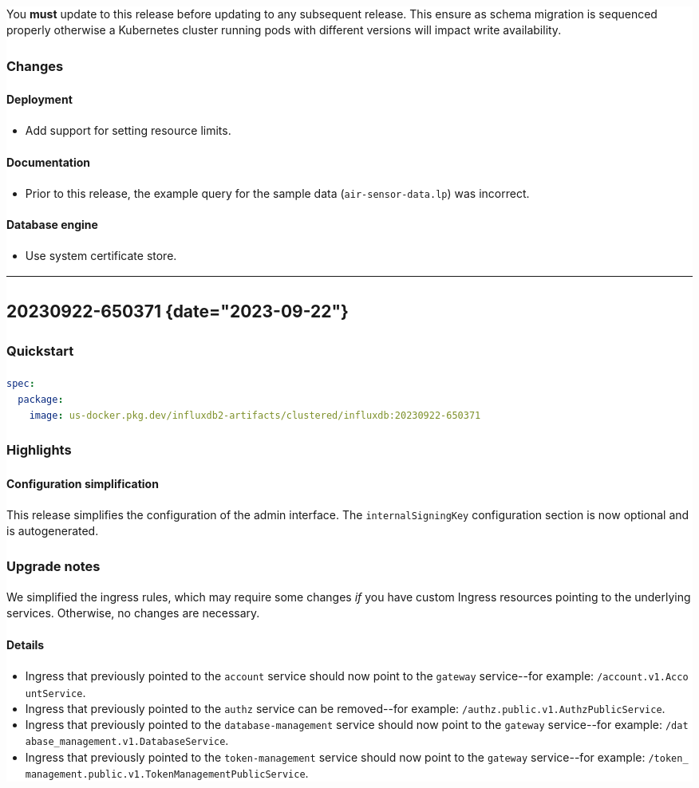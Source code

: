 You **must** update to this release before updating to any subsequent release.
This ensure as schema migration is sequenced properly otherwise a Kubernetes
cluster running pods with different versions will impact write availability.

### Changes

#### Deployment

- Add support for setting resource limits.

#### Documentation

- Prior to this release, the example query for the sample data
  (`air-sensor-data.lp`) was incorrect.

#### Database engine

- Use system certificate store.

---

## 20230922-650371 {date="2023-09-22"}

### Quickstart

```yaml
spec:
  package:
    image: us-docker.pkg.dev/influxdb2-artifacts/clustered/influxdb:20230922-650371
```

### Highlights

#### Configuration simplification

This release simplifies the configuration of the admin interface.
The `internalSigningKey` configuration section is now optional and is
autogenerated.

### Upgrade notes

We simplified the ingress rules, which may require some changes _if_ you have
custom Ingress resources pointing to the underlying services.
Otherwise, no changes are necessary.

#### Details

- Ingress that previously pointed to the `account` service should now point to
  the `gateway` service--for example: `/account.v1.AccountService`.
- Ingress that previously pointed to the `authz` service can be removed--for
  example: `/authz.public.v1.AuthzPublicService`.
- Ingress that previously pointed to the `database-management` service should
  now point to the `gateway` service--for example:
  `/database_management.v1.DatabaseService`.
- Ingress that previously pointed to the `token-management` service should now
  point to the `gateway` service--for example:
  `/token_management.public.v1.TokenManagementPublicService`.
